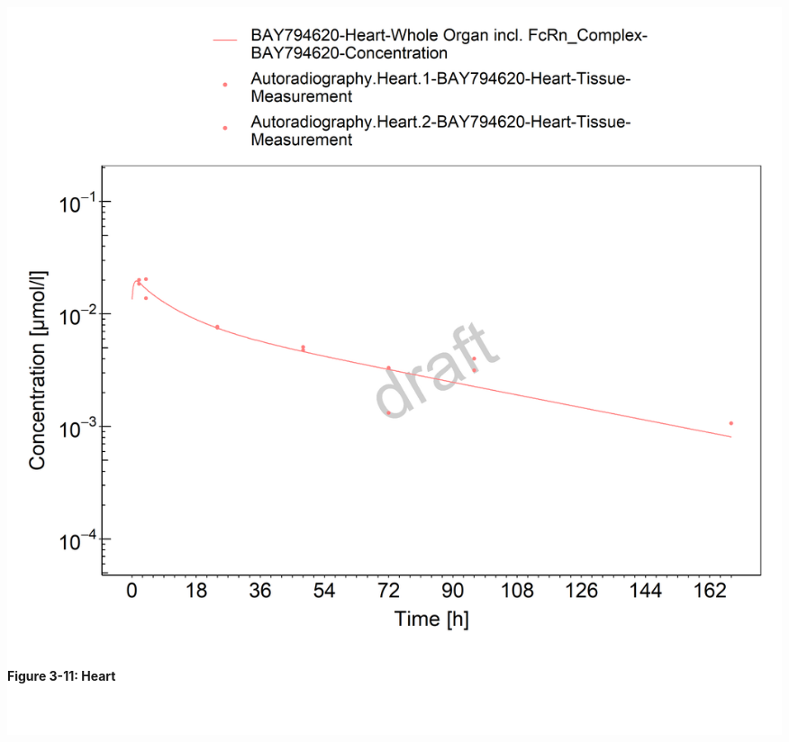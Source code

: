 ![](images/006_section_results-and-discussion/009_section_ct-profiles/9_time_profile_plot_BAY_79_4620_BAY794620_autoradiography.png)



**Figure 3-11: Heart**


<br>
<br>


<a id="figure-3-12"></a>

